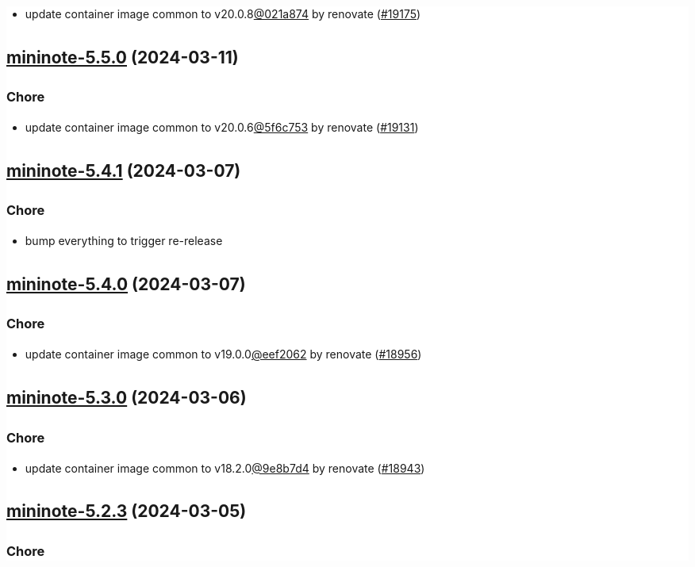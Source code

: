 

- update container image common to v20.0.8[@021a874](https://github.com/021a874) by renovate ([#19175](https://github.com/truecharts/charts/issues/19175))


## [mininote-5.5.0](https://github.com/truecharts/charts/compare/mininote-5.4.1...mininote-5.5.0) (2024-03-11)

### Chore



- update container image common to v20.0.6[@5f6c753](https://github.com/5f6c753) by renovate ([#19131](https://github.com/truecharts/charts/issues/19131))


## [mininote-5.4.1](https://github.com/truecharts/charts/compare/mininote-5.4.0...mininote-5.4.1) (2024-03-07)

### Chore



- bump everything to trigger re-release


## [mininote-5.4.0](https://github.com/truecharts/charts/compare/mininote-5.3.0...mininote-5.4.0) (2024-03-07)

### Chore



- update container image common to v19.0.0[@eef2062](https://github.com/eef2062) by renovate ([#18956](https://github.com/truecharts/charts/issues/18956))


## [mininote-5.3.0](https://github.com/truecharts/charts/compare/mininote-5.2.3...mininote-5.3.0) (2024-03-06)

### Chore



- update container image common to v18.2.0[@9e8b7d4](https://github.com/9e8b7d4) by renovate ([#18943](https://github.com/truecharts/charts/issues/18943))


## [mininote-5.2.3](https://github.com/truecharts/charts/compare/mininote-5.2.2...mininote-5.2.3) (2024-03-05)

### Chore



